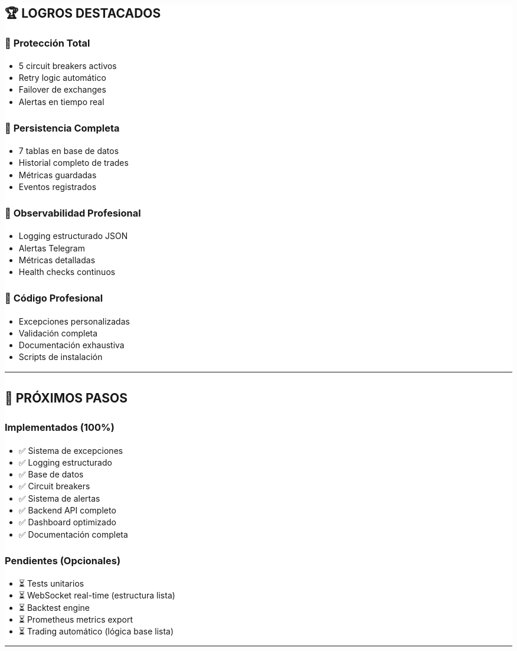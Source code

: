 
## 🏆 LOGROS DESTACADOS

### 🥇 **Protección Total**
- 5 circuit breakers activos
- Retry logic automático
- Failover de exchanges
- Alertas en tiempo real

### 🥈 **Persistencia Completa**
- 7 tablas en base de datos
- Historial completo de trades
- Métricas guardadas
- Eventos registrados

### 🥉 **Observabilidad Profesional**
- Logging estructurado JSON
- Alertas Telegram
- Métricas detalladas
- Health checks continuos

### 🏅 **Código Profesional**
- Excepciones personalizadas
- Validación completa
- Documentación exhaustiva
- Scripts de instalación

---

## 📝 PRÓXIMOS PASOS

### Implementados (100%)
- ✅ Sistema de excepciones
- ✅ Logging estructurado
- ✅ Base de datos
- ✅ Circuit breakers
- ✅ Sistema de alertas
- ✅ Backend API completo
- ✅ Dashboard optimizado
- ✅ Documentación completa

### Pendientes (Opcionales)
- ⏳ Tests unitarios
- ⏳ WebSocket real-time (estructura lista)
- ⏳ Backtest engine
- ⏳ Prometheus metrics export
- ⏳ Trading automático (lógica base lista)

---
